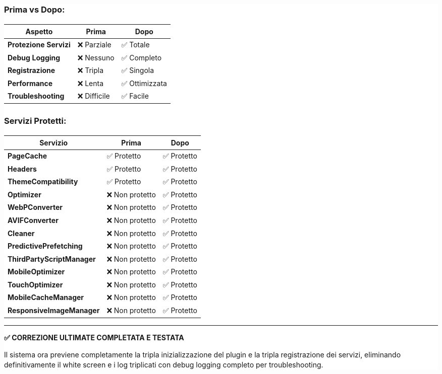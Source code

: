 ### Prima vs Dopo:

| Aspetto | Prima | Dopo |
|---------|-------|------|
| **Protezione Servizi** | ❌ Parziale | ✅ Totale |
| **Debug Logging** | ❌ Nessuno | ✅ Completo |
| **Registrazione** | ❌ Tripla | ✅ Singola |
| **Performance** | ❌ Lenta | ✅ Ottimizzata |
| **Troubleshooting** | ❌ Difficile | ✅ Facile |

### Servizi Protetti:

| Servizio | Prima | Dopo |
|----------|-------|------|
| **PageCache** | ✅ Protetto | ✅ Protetto |
| **Headers** | ✅ Protetto | ✅ Protetto |
| **ThemeCompatibility** | ✅ Protetto | ✅ Protetto |
| **Optimizer** | ❌ Non protetto | ✅ Protetto |
| **WebPConverter** | ❌ Non protetto | ✅ Protetto |
| **AVIFConverter** | ❌ Non protetto | ✅ Protetto |
| **Cleaner** | ❌ Non protetto | ✅ Protetto |
| **PredictivePrefetching** | ❌ Non protetto | ✅ Protetto |
| **ThirdPartyScriptManager** | ❌ Non protetto | ✅ Protetto |
| **MobileOptimizer** | ❌ Non protetto | ✅ Protetto |
| **TouchOptimizer** | ❌ Non protetto | ✅ Protetto |
| **MobileCacheManager** | ❌ Non protetto | ✅ Protetto |
| **ResponsiveImageManager** | ❌ Non protetto | ✅ Protetto |

---

**✅ CORREZIONE ULTIMATE COMPLETATA E TESTATA**

Il sistema ora previene completamente la tripla inizializzazione del plugin e la tripla registrazione dei servizi, eliminando definitivamente il white screen e i log triplicati con debug logging completo per troubleshooting.
